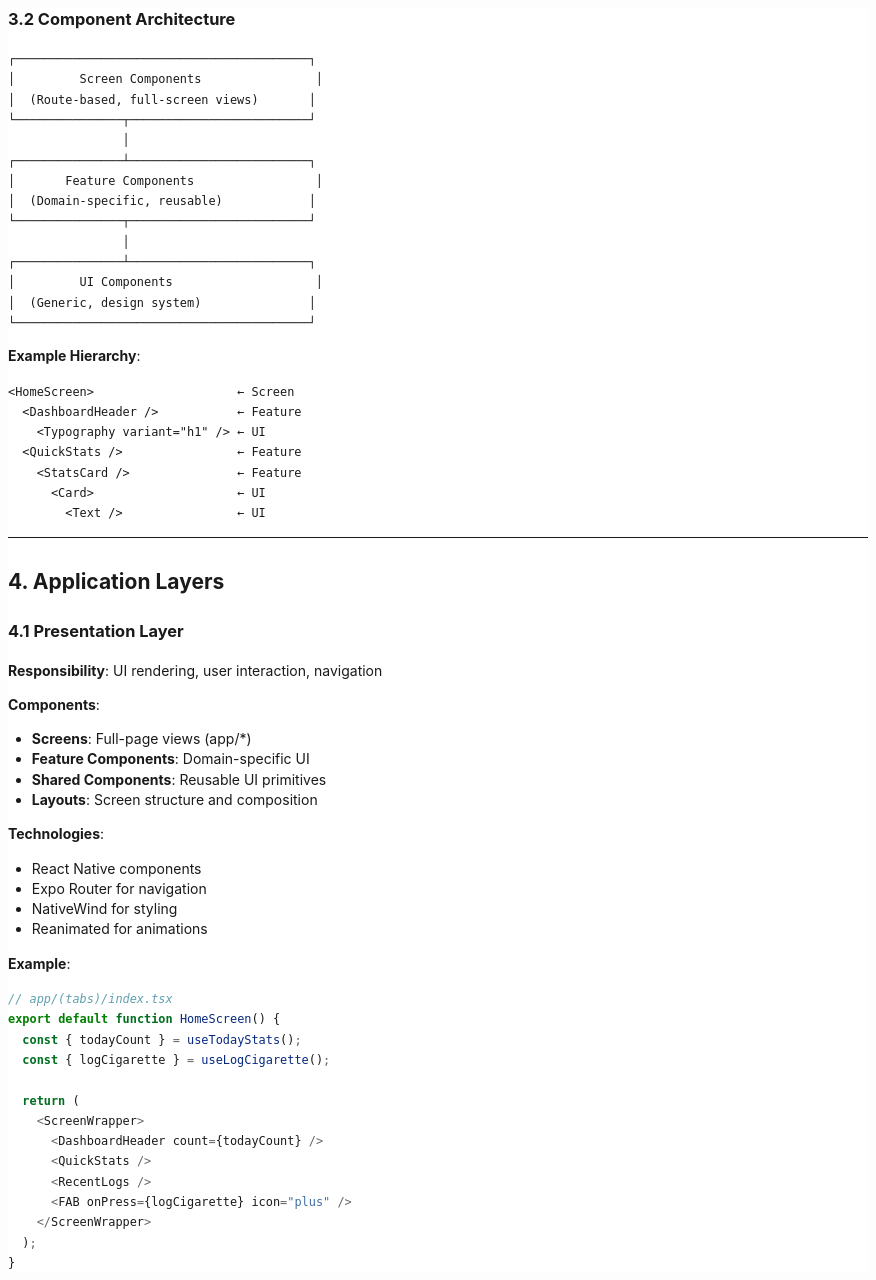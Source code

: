 ### 3.2 Component Architecture

```
┌─────────────────────────────────────────┐
│         Screen Components                │
│  (Route-based, full-screen views)       │
└───────────────┬─────────────────────────┘
                │
┌───────────────┴─────────────────────────┐
│       Feature Components                 │
│  (Domain-specific, reusable)            │
└───────────────┬─────────────────────────┘
                │
┌───────────────┴─────────────────────────┐
│         UI Components                    │
│  (Generic, design system)               │
└─────────────────────────────────────────┘
```

**Example Hierarchy**:
```
<HomeScreen>                    ← Screen
  <DashboardHeader />           ← Feature
    <Typography variant="h1" /> ← UI
  <QuickStats />                ← Feature
    <StatsCard />               ← Feature
      <Card>                    ← UI
        <Text />                ← UI
```

---

## 4. Application Layers

### 4.1 Presentation Layer

**Responsibility**: UI rendering, user interaction, navigation

**Components**:
- **Screens**: Full-page views (app/*)
- **Feature Components**: Domain-specific UI
- **Shared Components**: Reusable UI primitives
- **Layouts**: Screen structure and composition

**Technologies**:
- React Native components
- Expo Router for navigation
- NativeWind for styling
- Reanimated for animations

**Example**:
```typescript
// app/(tabs)/index.tsx
export default function HomeScreen() {
  const { todayCount } = useTodayStats();
  const { logCigarette } = useLogCigarette();

  return (
    <ScreenWrapper>
      <DashboardHeader count={todayCount} />
      <QuickStats />
      <RecentLogs />
      <FAB onPress={logCigarette} icon="plus" />
    </ScreenWrapper>
  );
}
```